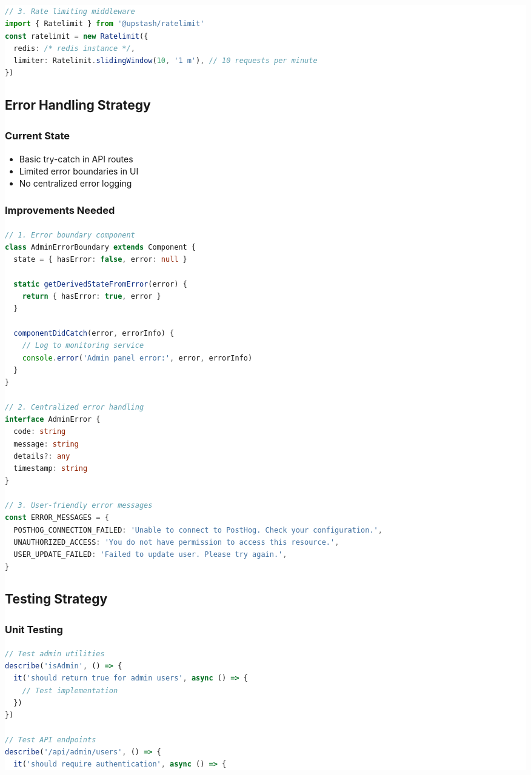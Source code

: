 ```typescript
// 3. Rate limiting middleware
import { Ratelimit } from '@upstash/ratelimit'
const ratelimit = new Ratelimit({
  redis: /* redis instance */,
  limiter: Ratelimit.slidingWindow(10, '1 m'), // 10 requests per minute
})
```

## Error Handling Strategy

### Current State
- Basic try-catch in API routes
- Limited error boundaries in UI
- No centralized error logging

### Improvements Needed
```typescript
// 1. Error boundary component
class AdminErrorBoundary extends Component {
  state = { hasError: false, error: null }
  
  static getDerivedStateFromError(error) {
    return { hasError: true, error }
  }
  
  componentDidCatch(error, errorInfo) {
    // Log to monitoring service
    console.error('Admin panel error:', error, errorInfo)
  }
}

// 2. Centralized error handling
interface AdminError {
  code: string
  message: string
  details?: any
  timestamp: string
}

// 3. User-friendly error messages
const ERROR_MESSAGES = {
  POSTHOG_CONNECTION_FAILED: 'Unable to connect to PostHog. Check your configuration.',
  UNAUTHORIZED_ACCESS: 'You do not have permission to access this resource.',
  USER_UPDATE_FAILED: 'Failed to update user. Please try again.',
}
```

## Testing Strategy

### Unit Testing
```typescript
// Test admin utilities
describe('isAdmin', () => {
  it('should return true for admin users', async () => {
    // Test implementation
  })
})

// Test API endpoints
describe('/api/admin/users', () => {
  it('should require authentication', async () => {
```